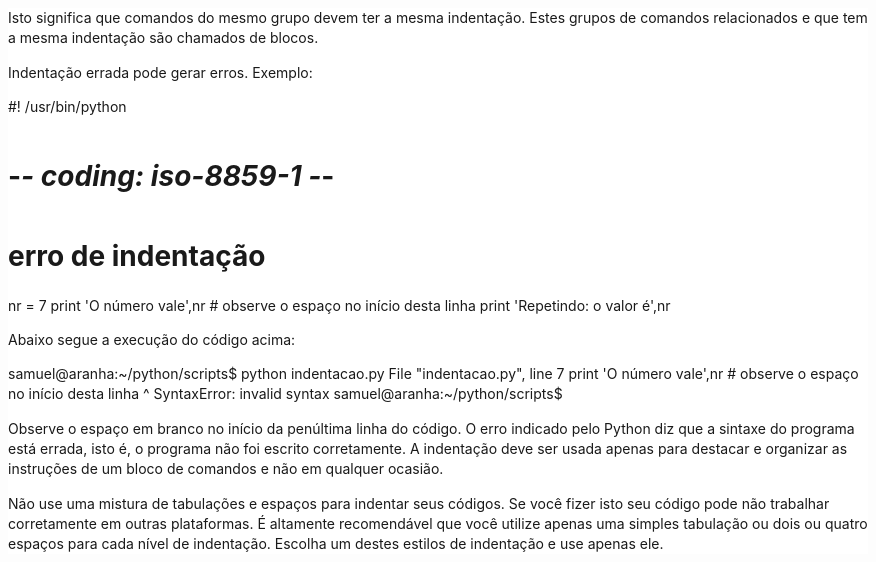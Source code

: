 Isto significa que comandos do mesmo grupo devem ter a mesma indentação. Estes grupos de comandos relacionados e que tem a mesma indentação são chamados de blocos.

Indentação errada pode gerar erros. Exemplo:

#! /usr/bin/python
# -*- coding: iso-8859-1 -*-

# erro de indentação

nr = 7
 print 'O número vale',nr # observe o espaço no início desta linha
print 'Repetindo: o valor é',nr


Abaixo segue a execução do código acima:

samuel@aranha:~/python/scripts$ python indentacao.py
File "indentacao.py", line 7
print 'O número vale',nr # observe o espaço no início desta linha
^
SyntaxError: invalid syntax
samuel@aranha:~/python/scripts$


Observe o espaço em branco no início da penúltima linha do código. O erro indicado pelo Python diz que a sintaxe do programa está errada, isto é, o programa não foi escrito corretamente. A indentação deve ser usada apenas para destacar e organizar as instruções de um bloco de comandos e não em qualquer ocasião.

Não use uma mistura de tabulações e espaços para indentar seus códigos. Se você fizer isto seu código pode não trabalhar corretamente em outras plataformas. É altamente recomendável que você utilize apenas uma simples tabulação ou dois ou quatro espaços para cada nível de indentação. Escolha um destes estilos de indentação e use apenas ele.